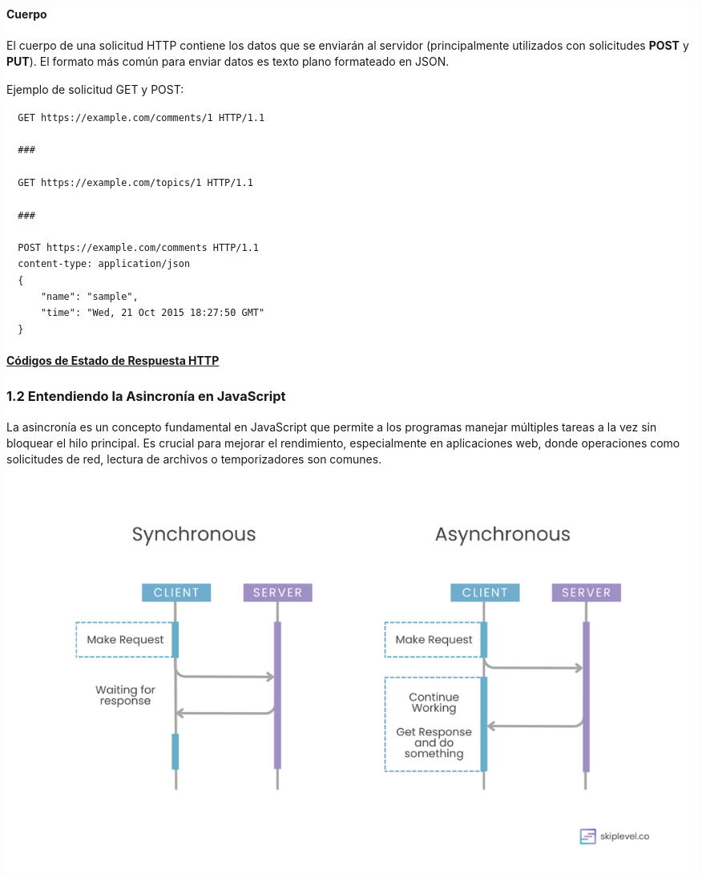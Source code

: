 #### Cuerpo

El cuerpo de una solicitud HTTP contiene los datos que se enviarán al servidor (principalmente utilizados con solicitudes **POST** y **PUT**).
El formato más común para enviar datos es texto plano formateado en JSON.

Ejemplo de solicitud GET y POST:

```http
  GET https://example.com/comments/1 HTTP/1.1

  ###

  GET https://example.com/topics/1 HTTP/1.1

  ###

  POST https://example.com/comments HTTP/1.1
  content-type: application/json
  {
      "name": "sample",
      "time": "Wed, 21 Oct 2015 18:27:50 GMT"
  }
```

#### **[Códigos de Estado de Respuesta HTTP](https://developer.mozilla.org/en-US/docs/Web/HTTP/Status)**

### 1.2 **Entendiendo la Asincronía en JavaScript**

La asincronía es un concepto fundamental en JavaScript que permite a los programas manejar múltiples tareas a la vez sin bloquear el hilo principal. Es crucial para mejorar el rendimiento, especialmente en aplicaciones web, donde operaciones como solicitudes de red, lectura de archivos o temporizadores son comunes.

![Async vs Sync](img/sync-vs-async.png)
